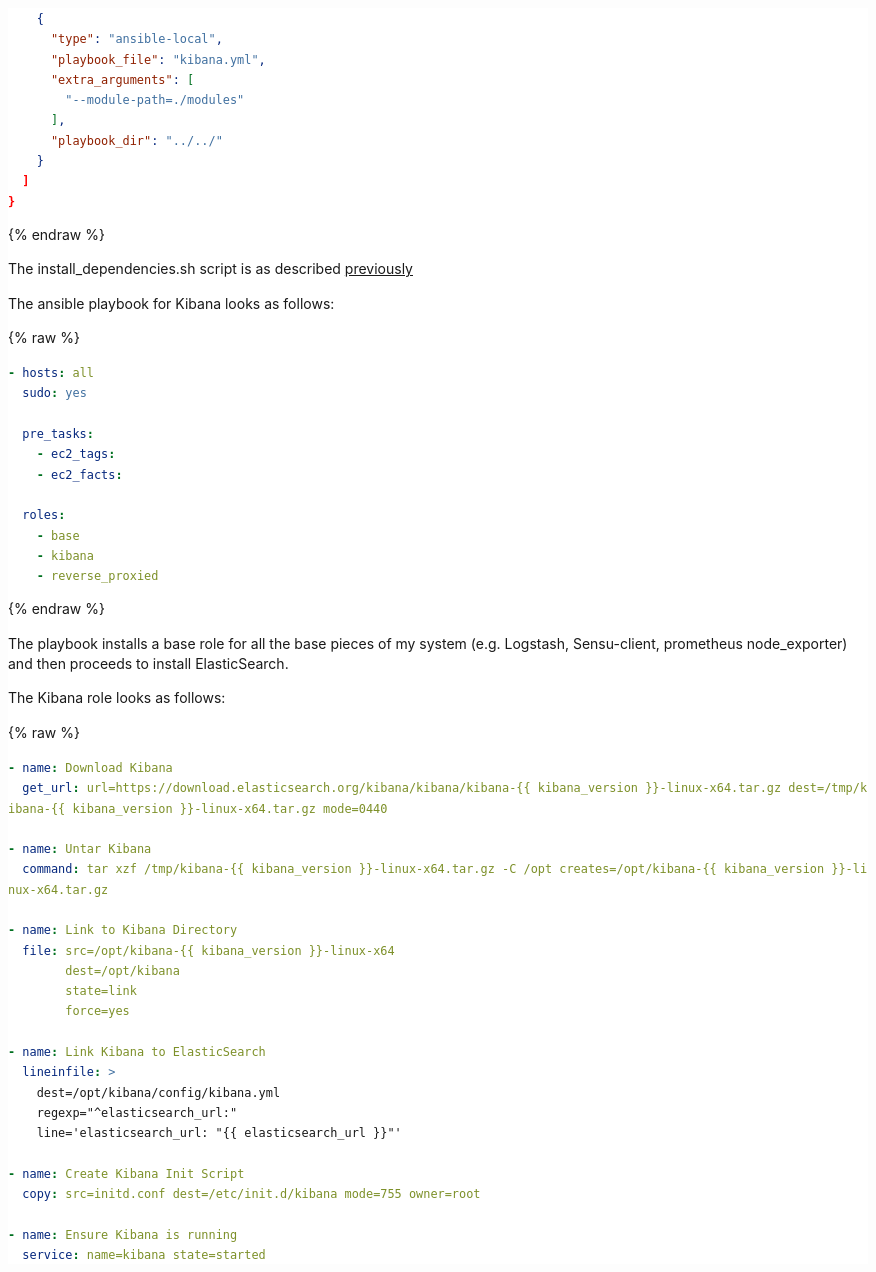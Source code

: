 ```json 
    {
      "type": "ansible-local",
      "playbook_file": "kibana.yml",
      "extra_arguments": [
        "--module-path=./modules"
      ],
      "playbook_dir": "../../"
    }
  ]
}
```
{% endraw %} 

The install_dependencies.sh script is as described [previously](http://www.paulstack.co.uk/blog/2016/01/02/building-an-elasticsearch-cluster-in-aws-with-packer-and-terraform/)

The ansible playbook for Kibana looks as follows:  

{% raw %}
```yaml
- hosts: all
  sudo: yes

  pre_tasks:
    - ec2_tags:
    - ec2_facts:

  roles:
    - base
    - kibana
    - reverse_proxied
```
{% endraw %}

The playbook installs a base role for all the base pieces of my system (e.g. Logstash, Sensu-client, prometheus node_exporter) and then proceeds to install ElasticSearch.

The Kibana role looks as follows:

{% raw %}  
```yaml  
- name: Download Kibana
  get_url: url=https://download.elasticsearch.org/kibana/kibana/kibana-{{ kibana_version }}-linux-x64.tar.gz dest=/tmp/kibana-{{ kibana_version }}-linux-x64.tar.gz mode=0440

- name: Untar Kibana
  command: tar xzf /tmp/kibana-{{ kibana_version }}-linux-x64.tar.gz -C /opt creates=/opt/kibana-{{ kibana_version }}-linux-x64.tar.gz

- name: Link to Kibana Directory
  file: src=/opt/kibana-{{ kibana_version }}-linux-x64
        dest=/opt/kibana
        state=link
        force=yes

- name: Link Kibana to ElasticSearch
  lineinfile: >
    dest=/opt/kibana/config/kibana.yml
    regexp="^elasticsearch_url:"
    line='elasticsearch_url: "{{ elasticsearch_url }}"'

- name: Create Kibana Init Script
  copy: src=initd.conf dest=/etc/init.d/kibana mode=755 owner=root

- name: Ensure Kibana is running
  service: name=kibana state=started
```